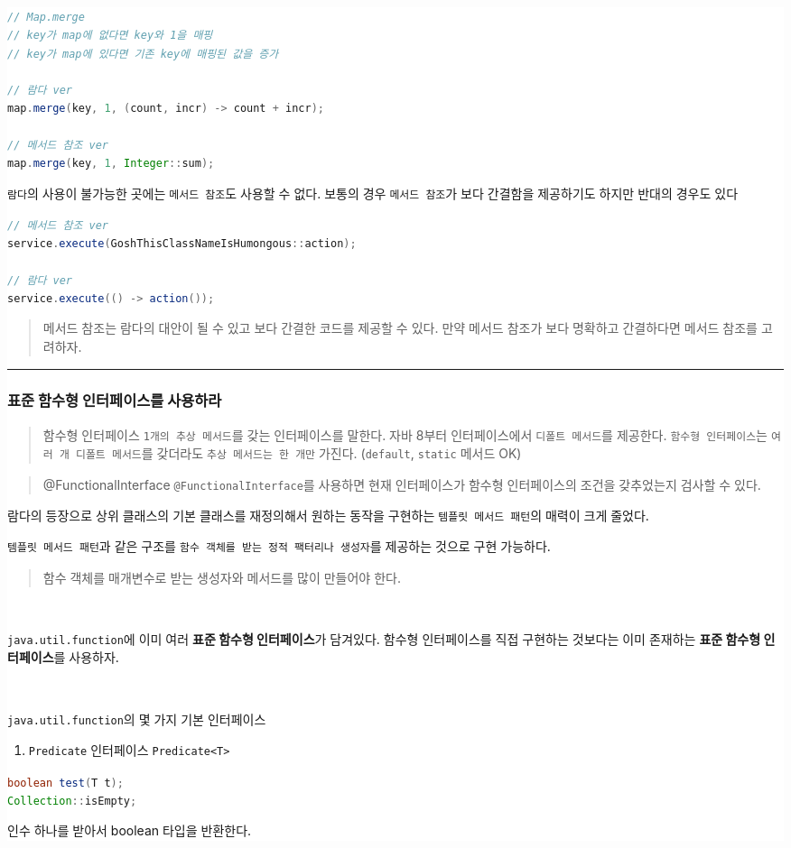 ```java
// Map.merge
// key가 map에 없다면 key와 1을 매핑
// key가 map에 있다면 기존 key에 매핑된 값을 증가

// 람다 ver
map.merge(key, 1, (count, incr) -> count + incr);

// 메서드 참조 ver
map.merge(key, 1, Integer::sum);
```

`람다`의 사용이 불가능한 곳에는 `메서드 참조`도 사용할 수 없다.
보통의 경우 `메서드 참조`가 보다 간결함을 제공하기도 하지만 반대의 경우도 있다
```java
// 메서드 참조 ver
service.execute(GoshThisClassNameIsHumongous::action);

// 람다 ver
service.execute(() -> action());
```

> 메서드 참조는 람다의 대안이 될 수 있고 보다 간결한 코드를 제공할 수 있다. 만약 메서드 참조가 보다 명확하고 간결하다면 메서드 참조를 고려하자.

***

### 표준 함수형 인터페이스를 사용하라

> 함수형 인터페이스
`1개의 추상 메서드`를 갖는 인터페이스를 말한다.
자바 8부터 인터페이스에서 `디폴트 메서드`를 제공한다.
`함수형 인터페이스`는 `여러 개 디폴트 메서드`를 갖더라도 `추상 메서드는 한 개만` 가진다.
(`default`, `static` 메서드 OK)

> @FunctionalInterface
`@FunctionalInterface`를 사용하면 현재 인터페이스가 함수형 인터페이스의 조건을 갖추었는지 검사할 수 있다.

람다의 등장으로 상위 클래스의 기본 클래스를 재정의해서 원하는 동작을 구현하는 `템플릿 메서드 패턴`의 매력이 크게 줄었다.

`템플릿 메서드 패턴`과 같은 구조를 `함수 객체를 받는 정적 팩터리나 생성자`를 제공하는 것으로 구현 가능하다.

> 함수 객체를 매개변수로 받는 생성자와 메서드를 많이 만들어야 한다.

<br>

`java.util.function`에 이미 여러 **표준 함수형 인터페이스**가 담겨있다.
함수형 인터페이스를 직접 구현하는 것보다는 이미 존재하는 **표준 함수형 인터페이스**를 사용하자.

<br>

`java.util.function`의 몇 가지 기본 인터페이스
1. `Predicate` 인터페이스 `Predicate<T>`
```java
boolean test(T t);
Collection::isEmpty;
```
인수 하나를 받아서 boolean 타입을 반환한다.
